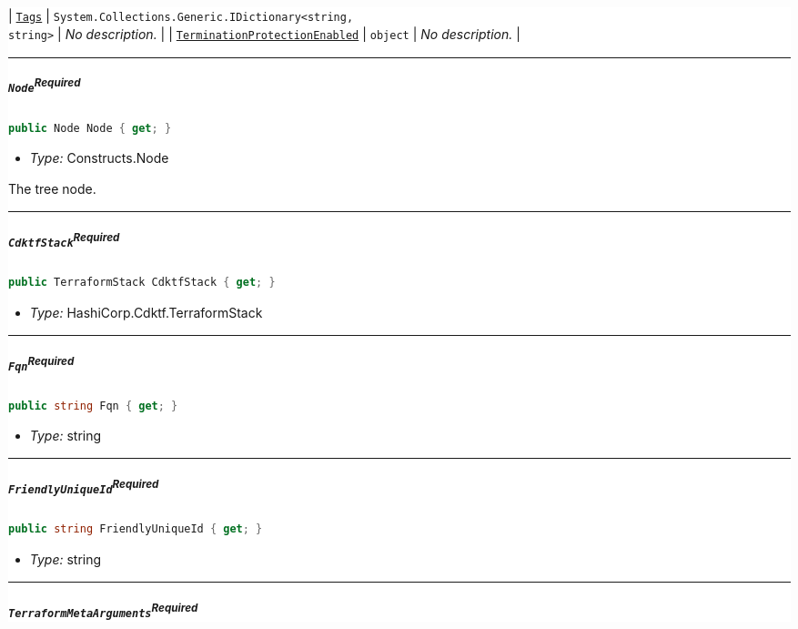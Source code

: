 | <code><a href="#@cdktf/provider-mongodbatlas.flexCluster.FlexCluster.property.tags">Tags</a></code> | <code>System.Collections.Generic.IDictionary<string, string></code> | *No description.* |
| <code><a href="#@cdktf/provider-mongodbatlas.flexCluster.FlexCluster.property.terminationProtectionEnabled">TerminationProtectionEnabled</a></code> | <code>object</code> | *No description.* |

---

##### `Node`<sup>Required</sup> <a name="Node" id="@cdktf/provider-mongodbatlas.flexCluster.FlexCluster.property.node"></a>

```csharp
public Node Node { get; }
```

- *Type:* Constructs.Node

The tree node.

---

##### `CdktfStack`<sup>Required</sup> <a name="CdktfStack" id="@cdktf/provider-mongodbatlas.flexCluster.FlexCluster.property.cdktfStack"></a>

```csharp
public TerraformStack CdktfStack { get; }
```

- *Type:* HashiCorp.Cdktf.TerraformStack

---

##### `Fqn`<sup>Required</sup> <a name="Fqn" id="@cdktf/provider-mongodbatlas.flexCluster.FlexCluster.property.fqn"></a>

```csharp
public string Fqn { get; }
```

- *Type:* string

---

##### `FriendlyUniqueId`<sup>Required</sup> <a name="FriendlyUniqueId" id="@cdktf/provider-mongodbatlas.flexCluster.FlexCluster.property.friendlyUniqueId"></a>

```csharp
public string FriendlyUniqueId { get; }
```

- *Type:* string

---

##### `TerraformMetaArguments`<sup>Required</sup> <a name="TerraformMetaArguments" id="@cdktf/provider-mongodbatlas.flexCluster.FlexCluster.property.terraformMetaArguments"></a>
